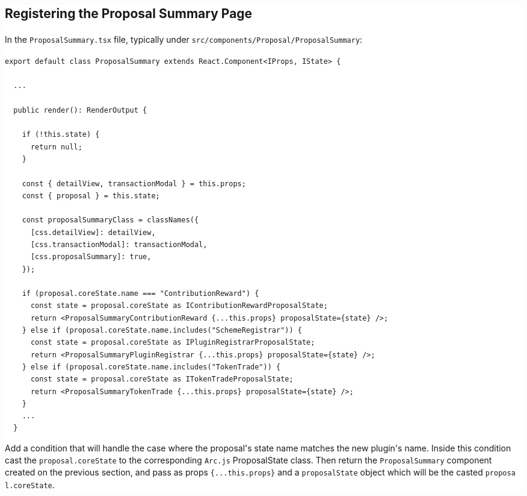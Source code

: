 ## Registering the Proposal Summary Page

In the `ProposalSummary.tsx` file, typically under `src/components/Proposal/ProposalSummary`:

```tsx
export default class ProposalSummary extends React.Component<IProps, IState> {

  ...

  public render(): RenderOutput {

    if (!this.state) {
      return null;
    }

    const { detailView, transactionModal } = this.props;
    const { proposal } = this.state;

    const proposalSummaryClass = classNames({
      [css.detailView]: detailView,
      [css.transactionModal]: transactionModal,
      [css.proposalSummary]: true,
    });

    if (proposal.coreState.name === "ContributionReward") {
      const state = proposal.coreState as IContributionRewardProposalState;
      return <ProposalSummaryContributionReward {...this.props} proposalState={state} />;
    } else if (proposal.coreState.name.includes("SchemeRegistrar")) {
      const state = proposal.coreState as IPluginRegistrarProposalState;
      return <ProposalSummaryPluginRegistrar {...this.props} proposalState={state} />;
    } else if (proposal.coreState.name.includes("TokenTrade")) {
      const state = proposal.coreState as ITokenTradeProposalState;
      return <ProposalSummaryTokenTrade {...this.props} proposalState={state} />;
    }
    ...
  }
```

Add a condition that will handle the case where the proposal's state name matches the new plugin's name. Inside this condition cast the `proposal.coreState` to the corresponding `Arc.js` ProposalState class. Then return the `ProposalSummary` component created on the previous section, and pass as props `{...this.props}` and a `proposalState` object which will be the casted `proposal.coreState`.